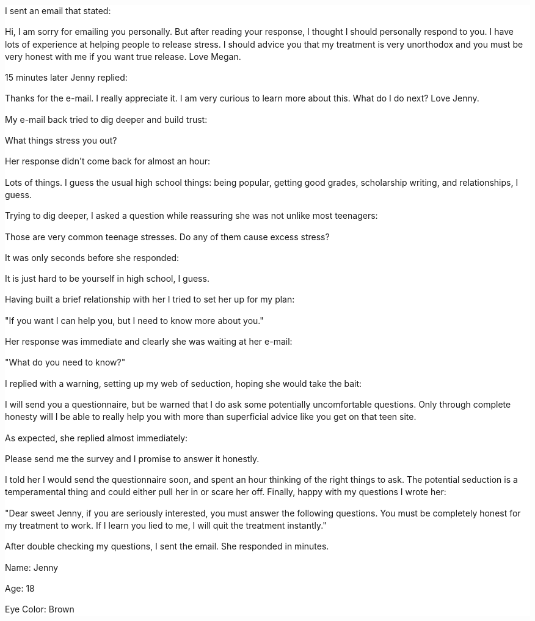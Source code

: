 I sent an email that stated: 

Hi, I am sorry for emailing you personally. But after reading your response, I thought I should personally respond to you. I have lots of experience at helping people to release stress. I should advice you that my treatment is very unorthodox and you must be very honest with me if you want true release. Love Megan. 

15 minutes later Jenny replied: 

Thanks for the e-mail. I really appreciate it. I am very curious to learn more about this. What do I do next? Love Jenny. 

My e-mail back tried to dig deeper and build trust: 

What things stress you out? 

Her response didn't come back for almost an hour: 

Lots of things. I guess the usual high school things: being popular, getting good grades, scholarship writing, and relationships, I guess. 

Trying to dig deeper, I asked a question while reassuring she was not unlike most teenagers: 

Those are very common teenage stresses. Do any of them cause excess stress? 

It was only seconds before she responded: 

It is just hard to be yourself in high school, I guess. 

Having built a brief relationship with her I tried to set her up for my plan: 

"If you want I can help you, but I need to know more about you." 

Her response was immediate and clearly she was waiting at her e-mail: 

"What do you need to know?" 

I replied with a warning, setting up my web of seduction, hoping she would take the bait: 

I will send you a questionnaire, but be warned that I do ask some potentially uncomfortable questions. Only through complete honesty will I be able to really help you with more than superficial advice like you get on that teen site. 

As expected, she replied almost immediately: 

Please send me the survey and I promise to answer it honestly. 

I told her I would send the questionnaire soon, and spent an hour thinking of the right things to ask. The potential seduction is a temperamental thing and could either pull her in or scare her off. Finally, happy with my questions I wrote her: 

"Dear sweet Jenny, if you are seriously interested, you must answer the following questions. You must be completely honest for my treatment to work. If I learn you lied to me, I will quit the treatment instantly." 

After double checking my questions, I sent the email. She responded in minutes. 

Name: Jenny 

Age: 18 

Eye Color: Brown 
